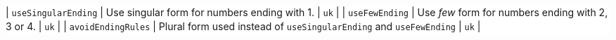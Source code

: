 | `useSingularEnding`    | Use singular form for numbers ending with 1.                                                           | `uk`              |
| `useFewEnding`         | Use _few_ form for numbers ending with 2, 3 or 4.                                                      | `uk`              |
| `avoidEndingRules`     | Plural form used instead of `useSingularEnding` and `useFewEnding`                                     | `uk`              |
